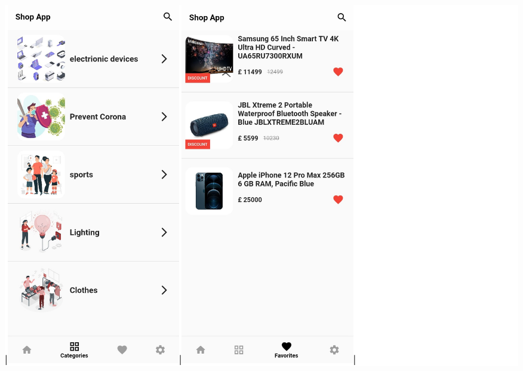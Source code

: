|<img src="snapshots/CategorieScreen.jpg" height="600">|<img src="snapshots/FavoritesScreen.jpg" height="600">|